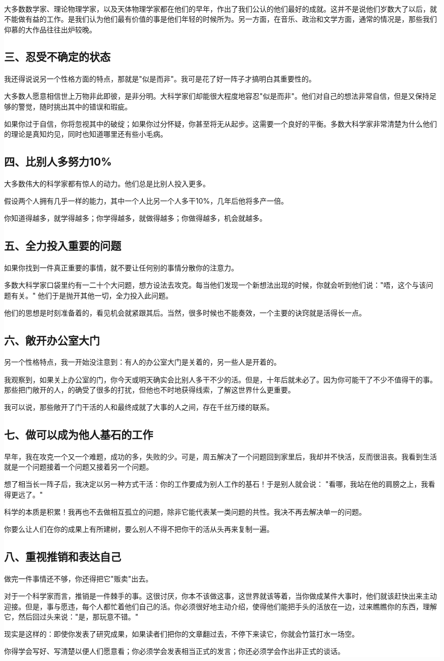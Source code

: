 大多数数学家、理论物理学家，以及天体物理学家都在他们的早年，作出了我们公认的他们最好的成就。这并不是说他们岁数大了以后，就不能做有益的工作。是我们认为他们最有价值的事是他们年轻的时候所为。另一方面，在音乐、政治和文学方面，通常的情况是，那些我们仰慕的大作品往往出炉较晚。  

## 三、忍受不确定的状态

我还得说说另一个性格方面的特点，那就是"似是而非"。我可是花了好一阵子才搞明白其重要性的。

大多数人愿意相信世上万物非此即彼，是非分明。大科学家们却能很大程度地容忍"似是而非"。他们对自己的想法非常自信，但是又保持足够的警觉，随时挑出其中的错误和瑕疵。

如果你过于自信，你将忽视其中的破绽；如果你过分怀疑，你甚至将无从起步。这需要一个良好的平衡。多数大科学家非常清楚为什么他们的理论是真知灼见，同时也知道哪里还有些小毛病。 

## 四、比别人多努力10%

大多数伟大的科学家都有惊人的动力。他们总是比别人投入更多。

假设两个人拥有几乎一样的能力，其中一个人比另一个人多干10%，几年后他将多产一倍。

你知道得越多，就学得越多；你学得越多，就做得越多；你做得越多，机会就越多。

## 五、全力投入重要的问题

如果你找到一件真正重要的事情，就不要让任何别的事情分散你的注意力。

多数大科学家口袋里约有一二十个大问题，想方设法去攻克。每当他们发现一个新想法出现的时候，你就会听到他们说："唔，这个与该问题有关。" 他们于是抛开其他一切，全力投入此问题。

他们的思想是时刻准备着的，看见机会就紧跟其后。当然，很多时候也不能奏效，一个主要的诀窍就是活得长一点。  

## 六、敞开办公室大门

另一个性格特点，我一开始没注意到：有人的办公室大门是关着的，另一些人是开着的。

我观察到，如果关上办公室的门，你今天或明天确实会比别人多干不少的活。但是，十年后就未必了。因为你可能干了不少不值得干的事。那些把门敞开的人，的确受了很多的打扰，但他也不时地获得线索，了解这世界什么更重要。

我可以说，那些敞开了门干活的人和最终成就了大事的人之间，存在千丝万缕的联系。

## 七、做可以成为他人基石的工作

早年，我在攻克一个又一个难题，成功的多，失败的少。可是，周五解决了一个问题回到家里后，我却并不快活，反而很沮丧。我看到生活就是一个问题接着一个问题又接着另一个问题。

想了相当长一阵子后，我决定以另一种方式干活：你的工作要成为别人工作的基石！于是别人就会说：  "看哪，我站在他的肩膀之上，我看得更远了。" 

科学的本质是积累！我再也不去做相互孤立的问题，除非它能代表某一类问题的共性。我决不再去解决单一的问题。  

你要么让人们在你的成果上有所建树，要么别人不得不把你干的活从头再来复制一遍。

## 八、重视推销和表达自己

做完一件事情还不够，你还得把它"贩卖"出去。

对于一个科学家而言，推销是一件棘手的事。这很讨厌，你本不该做这事，这世界就该等着，当你做成某件大事时，他们就该赶快出来主动迎接。但是，事与愿违，每个人都忙着他们自己的活。你必须很好地主动介绍，使得他们能把手头的活放在一边，过来瞧瞧你的东西，理解它，然后回过头来说："是，那玩意不错。" 

现实是这样的：即使你发表了研究成果，如果读者们把你的文章翻过去，不停下来读它，你就会竹篮打水一场空。  

你得学会写好、写清楚以便人们愿意看；你必须学会发表相当正式的发言；你还必须学会作出非正式的谈话。
